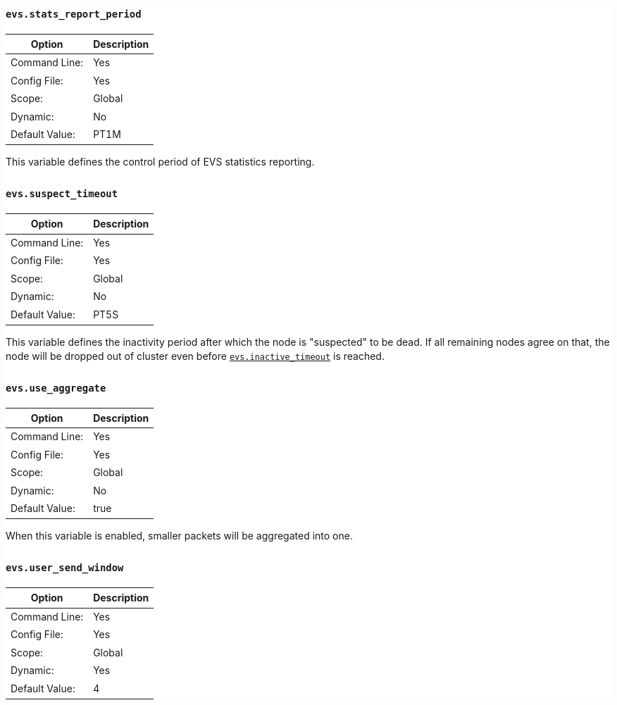 ### `evs.stats_report_period`

| Option         | Description        |
| -------------- | ------------------ |
| Command Line:  | Yes                |
| Config File:   | Yes                |
| Scope:         | Global             |
| Dynamic:       | No                 |
| Default Value: | PT1M   |

This variable defines the control period of EVS statistics reporting.

### `evs.suspect_timeout`

| Option         | Description        |
| -------------- | ------------------ |
| Command Line:  | Yes                |
| Config File:   | Yes                |
| Scope:         | Global             |
| Dynamic:       | No                 |
| Default Value: | PT5S   |

This variable defines the inactivity period after which the node is
"suspected" to be dead. If all remaining nodes agree on that, the node will be
dropped out of cluster even before [`evs.inactive_timeout`](wsrep-provider-index.md#evsinactive_timeout) is reached.

### `evs.use_aggregate`

| Option         | Description        |
| -------------- | ------------------ |
| Command Line:  | Yes                |
| Config File:   | Yes                |
| Scope:         | Global             |
| Dynamic:       | No                 |
| Default Value: | true   |

When this variable is enabled, smaller packets will be aggregated into one.

### `evs.user_send_window`

| Option         | Description        |
| -------------- | ------------------ |
| Command Line:  | Yes                |
| Config File:   | Yes                |
| Scope:         | Global             |
| Dynamic:       | Yes                 |
| Default Value: | 4   |
